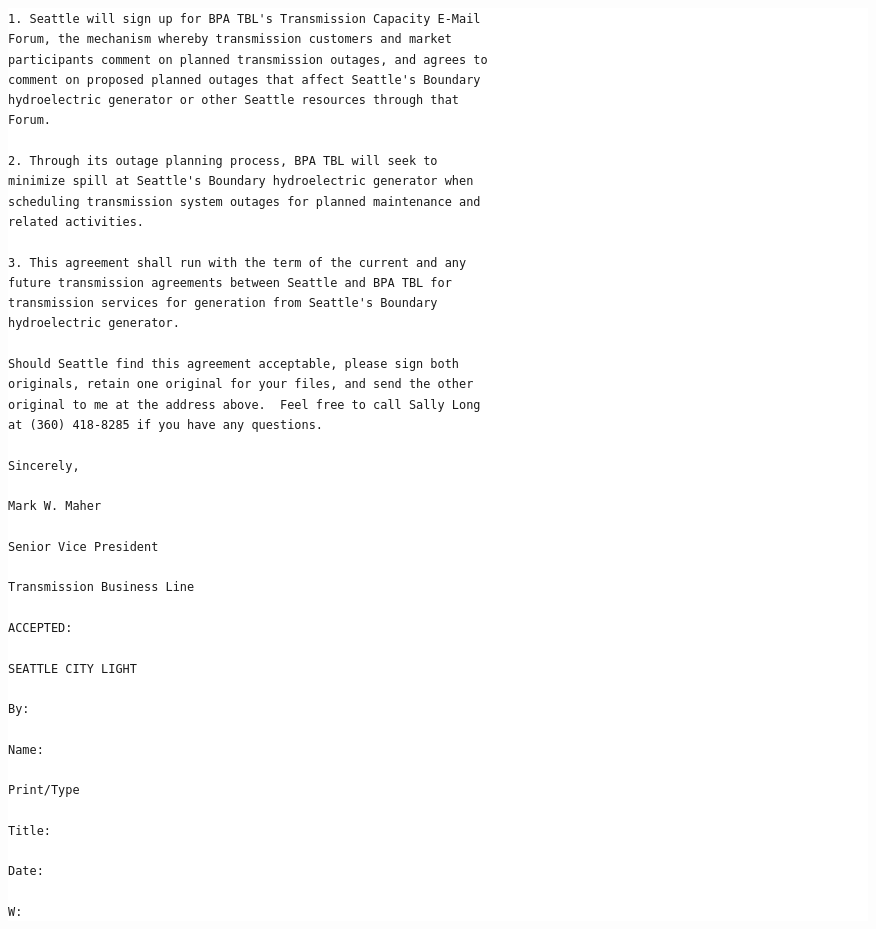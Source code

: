     1. Seattle will sign up for BPA TBL's Transmission Capacity E-Mail  
    Forum, the mechanism whereby transmission customers and market  
    participants comment on planned transmission outages, and agrees to  
    comment on proposed planned outages that affect Seattle's Boundary  
    hydroelectric generator or other Seattle resources through that  
    Forum.  
  
    2. Through its outage planning process, BPA TBL will seek to  
    minimize spill at Seattle's Boundary hydroelectric generator when  
    scheduling transmission system outages for planned maintenance and  
    related activities.  
  
    3. This agreement shall run with the term of the current and any  
    future transmission agreements between Seattle and BPA TBL for  
    transmission services for generation from Seattle's Boundary  
    hydroelectric generator.  
  
    Should Seattle find this agreement acceptable, please sign both  
    originals, retain one original for your files, and send the other  
    original to me at the address above.  Feel free to call Sally Long  
    at (360) 418-8285 if you have any questions.  
  
    Sincerely,  
  
    Mark W. Maher  
  
    Senior Vice President  
  
    Transmission Business Line  
  
    ACCEPTED:  
  
    SEATTLE CITY LIGHT  
  
    By:  
  
    Name:  
  
    Print/Type  
  
    Title:  
  
    Date:  
  
    W:  
